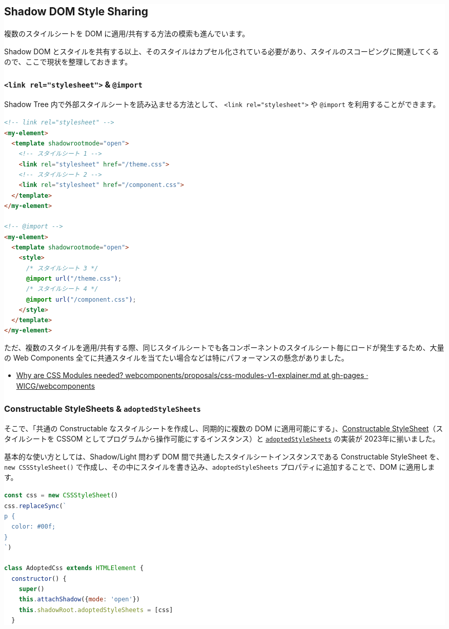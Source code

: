 ## Shadow DOM Style Sharing

複数のスタイルシートを DOM に適用/共有する方法の模索も進んでいます。

Shadow DOM とスタイルを共有する以上、そのスタイルはカプセル化されている必要があり、スタイルのスコーピングに関連してくるので、ここで現状を整理しておきます。

### `<link rel="stylesheet">` & `@import`

Shadow Tree 内で外部スタイルシートを読み込ませる方法として、 `<link rel="stylesheet">` や `@import` を利用することができます。

```html
<!-- link rel="stylesheet" -->
<my-element>
  <template shadowrootmode="open">
    <!-- スタイルシート 1 -->
    <link rel="stylesheet" href="/theme.css">
    <!-- スタイルシート 2 -->
    <link rel="stylesheet" href="/component.css">
  </template>
</my-element>

<!-- @import -->
<my-element>
  <template shadowrootmode="open">
    <style>
      /* スタイルシート 3 */
      @import url("/theme.css");
      /* スタイルシート 4 */
      @import url("/component.css");
    </style>
  </template>
</my-element>
```

ただ、複数のスタイルを適用/共有する際、同じスタイルシートでも各コンポーネントのスタイルシート毎にロードが発生するため、大量の Web Components 全てに共通スタイルを当てたい場合などは特にパフォーマンスの懸念がありました。

- [Why are CSS Modules needed? webcomponents/proposals/css-modules-v1-explainer.md at gh-pages · WICG/webcomponents](https://github.com/WICG/webcomponents/blob/gh-pages/proposals/css-modules-v1-explainer.md#why-are-css-modules-needed)

### Constructable StyleSheets & `adoptedStyleSheets`

そこで、「共通の Constructable なスタイルシートを作成し、同期的に複数の DOM に適用可能にする」、[Constructable StyleSheet](https://www.w3.org/TR/cssom-1/#dom-cssstylesheet-cssstylesheet)（スタイルシートを CSSOM としてプログラムから操作可能にするインスタンス）と [`adoptedStyleSheets`](https://www.w3.org/TR/cssom-1/#extensions-to-the-document-or-shadow-root-interface) の実装が 2023年に揃いました。

<baseline-status featureId="constructed-stylesheets"></baseline-status>

基本的な使い方としては、Shadow/Light 問わず DOM 間で共通したスタイルシートインスタンスである Constructable StyleSheet を、`new CSSStyleSheet()` で作成し、その中にスタイルを書き込み、`adoptedStyleSheets` プロパティに追加することで、DOM に適用します。

```js
const css = new CSSStyleSheet()
css.replaceSync(`
p {
  color: #00f;
}
`)

class AdoptedCss extends HTMLElement {
  constructor() {
    super()
    this.attachShadow({mode: 'open'})
    this.shadowRoot.adoptedStyleSheets = [css]
  }
```